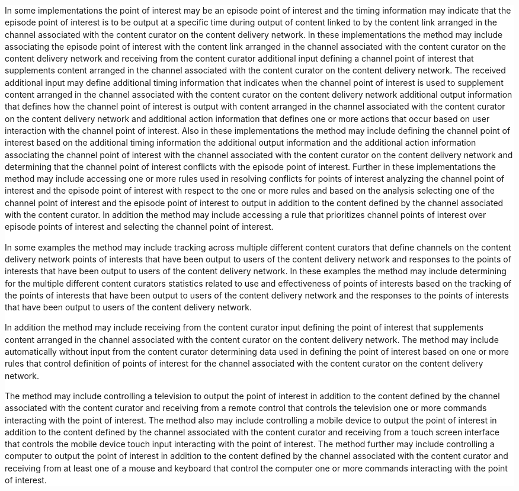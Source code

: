 In some implementations the point of interest may be an episode point of interest and the timing information may indicate that the episode point of interest is to be output at a specific time during output of content linked to by the content link arranged in the channel associated with the content curator on the content delivery network. In these implementations the method may include associating the episode point of interest with the content link arranged in the channel associated with the content curator on the content delivery network and receiving from the content curator additional input defining a channel point of interest that supplements content arranged in the channel associated with the content curator on the content delivery network. The received additional input may define additional timing information that indicates when the channel point of interest is used to supplement content arranged in the channel associated with the content curator on the content delivery network additional output information that defines how the channel point of interest is output with content arranged in the channel associated with the content curator on the content delivery network and additional action information that defines one or more actions that occur based on user interaction with the channel point of interest. Also in these implementations the method may include defining the channel point of interest based on the additional timing information the additional output information and the additional action information associating the channel point of interest with the channel associated with the content curator on the content delivery network and determining that the channel point of interest conflicts with the episode point of interest. Further in these implementations the method may include accessing one or more rules used in resolving conflicts for points of interest analyzing the channel point of interest and the episode point of interest with respect to the one or more rules and based on the analysis selecting one of the channel point of interest and the episode point of interest to output in addition to the content defined by the channel associated with the content curator. In addition the method may include accessing a rule that prioritizes channel points of interest over episode points of interest and selecting the channel point of interest.

In some examples the method may include tracking across multiple different content curators that define channels on the content delivery network points of interests that have been output to users of the content delivery network and responses to the points of interests that have been output to users of the content delivery network. In these examples the method may include determining for the multiple different content curators statistics related to use and effectiveness of points of interests based on the tracking of the points of interests that have been output to users of the content delivery network and the responses to the points of interests that have been output to users of the content delivery network.

In addition the method may include receiving from the content curator input defining the point of interest that supplements content arranged in the channel associated with the content curator on the content delivery network. The method may include automatically without input from the content curator determining data used in defining the point of interest based on one or more rules that control definition of points of interest for the channel associated with the content curator on the content delivery network.

The method may include controlling a television to output the point of interest in addition to the content defined by the channel associated with the content curator and receiving from a remote control that controls the television one or more commands interacting with the point of interest. The method also may include controlling a mobile device to output the point of interest in addition to the content defined by the channel associated with the content curator and receiving from a touch screen interface that controls the mobile device touch input interacting with the point of interest. The method further may include controlling a computer to output the point of interest in addition to the content defined by the channel associated with the content curator and receiving from at least one of a mouse and keyboard that control the computer one or more commands interacting with the point of interest.
